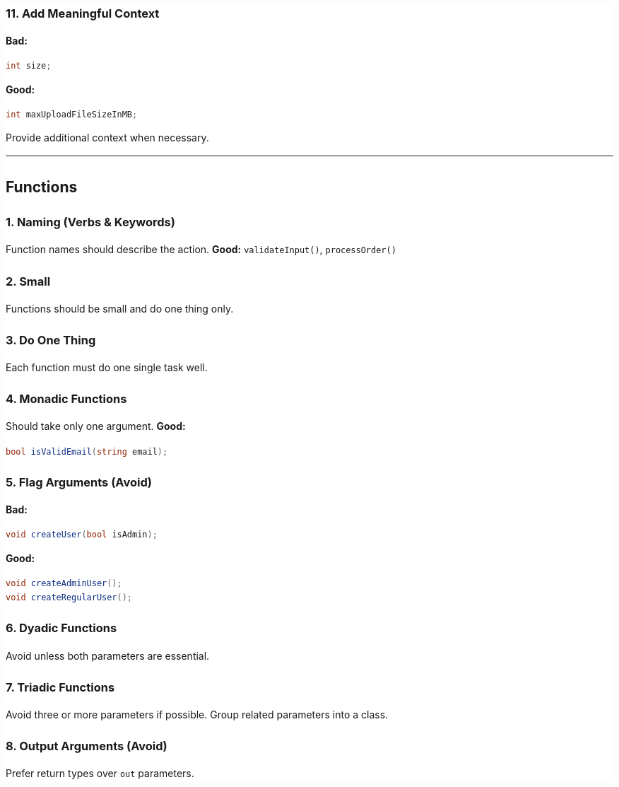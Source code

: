 ### 11. Add Meaningful Context
**Bad:**
```csharp
int size;
```
**Good:**
```csharp
int maxUploadFileSizeInMB;
```
Provide additional context when necessary.

---

## Functions

### 1. Naming (Verbs & Keywords)
Function names should describe the action.
**Good:** `validateInput()`, `processOrder()`

### 2. Small
Functions should be small and do one thing only.

### 3. Do One Thing
Each function must do one single task well.

### 4. Monadic Functions
Should take only one argument.
**Good:**
```csharp
bool isValidEmail(string email);
```

### 5. Flag Arguments (Avoid)
**Bad:**
```csharp
void createUser(bool isAdmin);
```
**Good:**
```csharp
void createAdminUser();
void createRegularUser();
```

### 6. Dyadic Functions
Avoid unless both parameters are essential.

### 7. Triadic Functions
Avoid three or more parameters if possible. Group related parameters into a class.

### 8. Output Arguments (Avoid)
Prefer return types over `out` parameters.
